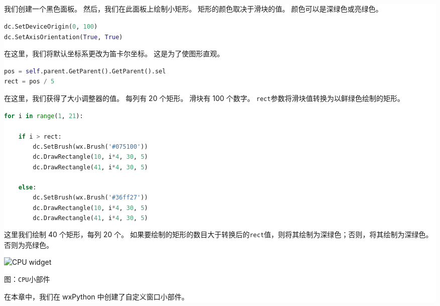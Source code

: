 我们创建一个黑色面板。 然后，我们在此面板上绘制小矩形。 矩形的颜色取决于滑块的值。 颜色可以是深绿色或亮绿色。

```py
dc.SetDeviceOrigin(0, 100)
dc.SetAxisOrientation(True, True)

```

在这里，我们将默认坐标系更改为笛卡尔坐标。 这是为了使图形直观。

```py
pos = self.parent.GetParent().GetParent().sel
rect = pos / 5

```

在这里，我们获得了大小调整器的值。 每列有 20 个矩形。 滑块有 100 个数字。 `rect`参数将滑块值转换为以鲜绿色绘制的矩形。

```py
for i in range(1, 21):

    if i > rect:
        dc.SetBrush(wx.Brush('#075100'))
        dc.DrawRectangle(10, i*4, 30, 5)
        dc.DrawRectangle(41, i*4, 30, 5)

    else:
        dc.SetBrush(wx.Brush('#36ff27'))
        dc.DrawRectangle(10, i*4, 30, 5)
        dc.DrawRectangle(41, i*4, 30, 5)

```

这里我们绘制 40 个矩形，每列 20 个。 如果要绘制的矩形的数目大于转换后的`rect`值，则将其绘制为深绿色；否则，将其绘制为深绿色。 否则为亮绿色。

![CPU widget](img/dd9d5d4d5386f899b7e2e6c67f91ee53.jpg)

图：`CPU`小部件

在本章中，我们在 wxPython 中创建了自定义窗口小部件。